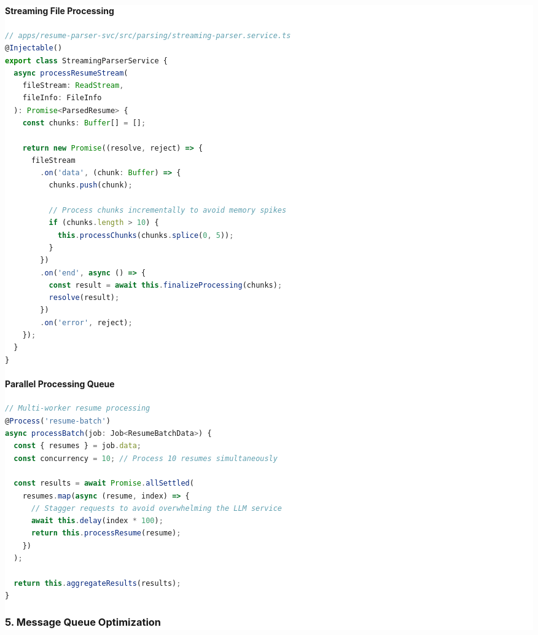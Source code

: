 #### Streaming File Processing
```typescript
// apps/resume-parser-svc/src/parsing/streaming-parser.service.ts
@Injectable()
export class StreamingParserService {
  async processResumeStream(
    fileStream: ReadStream,
    fileInfo: FileInfo
  ): Promise<ParsedResume> {
    const chunks: Buffer[] = [];
    
    return new Promise((resolve, reject) => {
      fileStream
        .on('data', (chunk: Buffer) => {
          chunks.push(chunk);
          
          // Process chunks incrementally to avoid memory spikes
          if (chunks.length > 10) {
            this.processChunks(chunks.splice(0, 5));
          }
        })
        .on('end', async () => {
          const result = await this.finalizeProcessing(chunks);
          resolve(result);
        })
        .on('error', reject);
    });
  }
}
```

#### Parallel Processing Queue
```typescript
// Multi-worker resume processing
@Process('resume-batch')
async processBatch(job: Job<ResumeBatchData>) {
  const { resumes } = job.data;
  const concurrency = 10; // Process 10 resumes simultaneously
  
  const results = await Promise.allSettled(
    resumes.map(async (resume, index) => {
      // Stagger requests to avoid overwhelming the LLM service
      await this.delay(index * 100);
      return this.processResume(resume);
    })
  );
  
  return this.aggregateResults(results);
}
```

### 5. Message Queue Optimization
